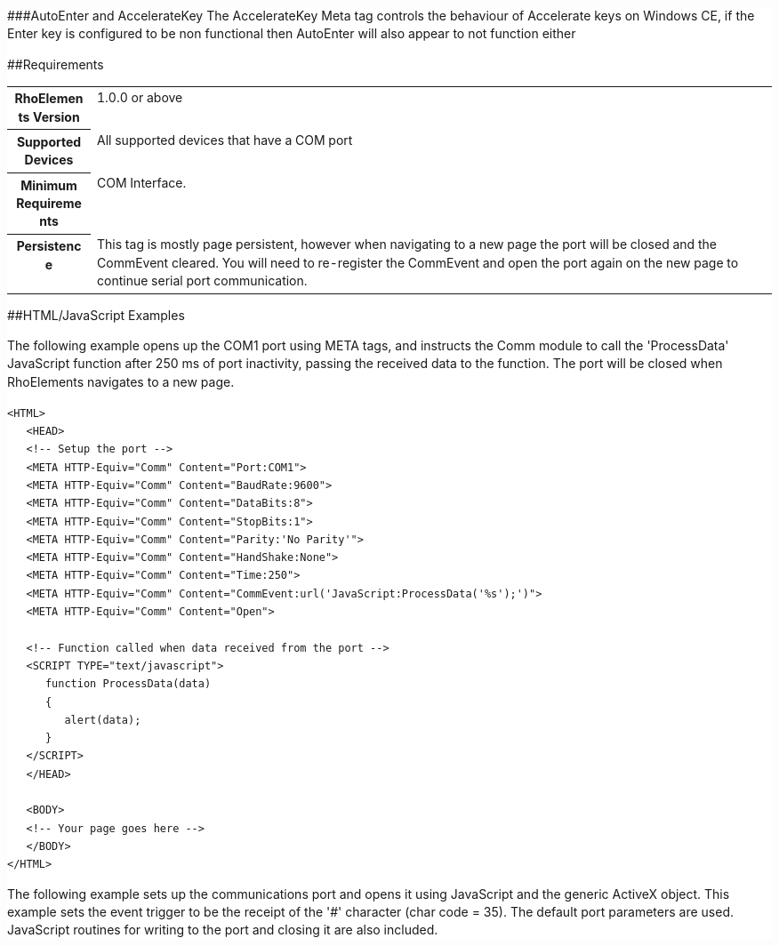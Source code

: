 
###AutoEnter and AccelerateKey
The AccelerateKey Meta tag controls the behaviour of Accelerate keys on Windows CE, if the Enter key is configured to be non functional then AutoEnter will also appear to not function either




##Requirements

<table class="re-table"><tr><th class="tableHeading">RhoElements Version</th><td class="clsSyntaxCell clsEvenRow">1.0.0 or above
</td></tr><tr><th class="tableHeading">Supported Devices</th><td class="clsSyntaxCell clsOddRow">All supported devices that have a COM port</td></tr><tr><th class="tableHeading">Minimum Requirements</th><td class="clsSyntaxCell clsOddRow">COM Interface.</td></tr><tr><th class="tableHeading">Persistence</th><td class="clsSyntaxCell clsEvenRow">This tag is mostly page persistent, however when navigating to a new page the port will be closed and the CommEvent cleared.  You will need to re-register the CommEvent and open the port again on the new page to continue serial port communication.
			</td></tr></table>


##HTML/JavaScript Examples

The following example opens up the COM1 port using META tags, and instructs the Comm module to call the 'ProcessData' JavaScript function after 250 ms of port inactivity, passing the received data to the function. The port will be closed when RhoElements navigates to a new page.

	<HTML>
	   <HEAD>
	   <!-- Setup the port -->
	   <META HTTP-Equiv="Comm" Content="Port:COM1">
	   <META HTTP-Equiv="Comm" Content="BaudRate:9600">
	   <META HTTP-Equiv="Comm" Content="DataBits:8">
	   <META HTTP-Equiv="Comm" Content="StopBits:1">
	   <META HTTP-Equiv="Comm" Content="Parity:'No Parity'">
	   <META HTTP-Equiv="Comm" Content="HandShake:None">
	   <META HTTP-Equiv="Comm" Content="Time:250">
	   <META HTTP-Equiv="Comm" Content="CommEvent:url('JavaScript:ProcessData('%s');')">
	   <META HTTP-Equiv="Comm" Content="Open">
	
	   <!-- Function called when data received from the port -->
	   <SCRIPT TYPE="text/javascript">
	      function ProcessData(data)
	      {
	         alert(data);
	      }
	   </SCRIPT>
	   </HEAD>
	
	   <BODY>
	   <!-- Your page goes here -->
	   </BODY>
	</HTML>
	   
					
The following example sets up the communications port and opens it using JavaScript and the generic ActiveX object. This example sets the event trigger to be the receipt of the '#' character (char code = 35). The default port parameters are used. JavaScript routines for writing to the port and closing it are also included.
